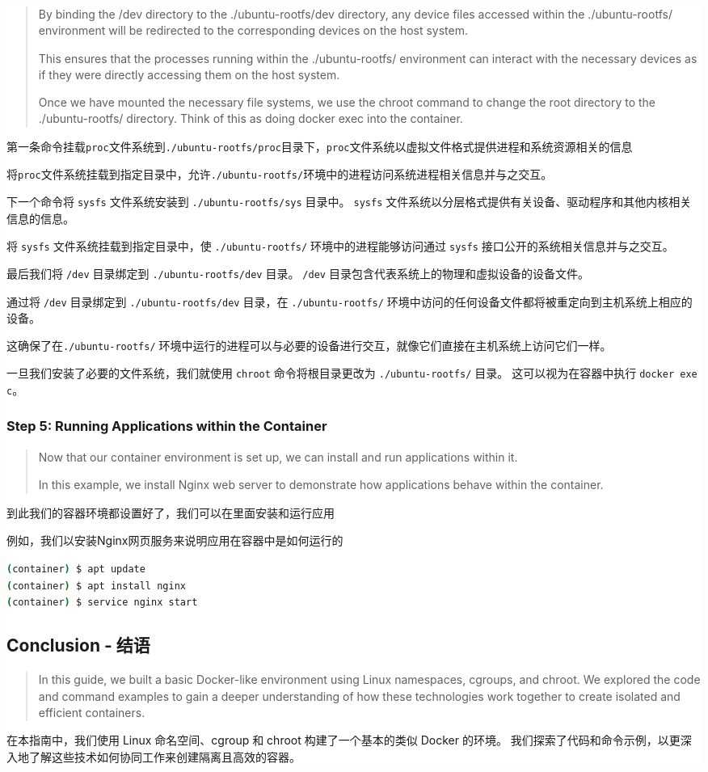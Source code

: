 > By binding the /dev directory to the ./ubuntu-rootfs/dev directory, any device files accessed within the ./ubuntu-rootfs/ environment will be redirected to the corresponding devices on the host system.
>
> This ensures that the processes running within the ./ubuntu-rootfs/ environment can interact with the necessary devices as if they were directly accessing them on the host system.
>
> Once we have mounted the necessary file systems, we use the chroot command to change the root directory to the ./ubuntu-rootfs/ directory. Think of this as doing docker exec into the container.

第一条命令挂载`proc`文件系统到`./ubuntu-rootfs/proc`目录下，`proc`文件系统以虚拟文件格式提供进程和系统资源相关的信息

将`proc`文件系统挂载到指定目录中，允许`./ubuntu-rootfs/`环境中的进程访问系统进程相关信息并与之交互。

下一个命令将 `sysfs` 文件系统安装到 `./ubuntu-rootfs/sys` 目录中。 `sysfs` 文件系统以分层格式提供有关设备、驱动程序和其他内核相关信息的信息。

将 `sysfs` 文件系统挂载到指定目录中，使 `./ubuntu-rootfs/` 环境中的进程能够访问通过 `sysfs` 接口公开的系统相关信息并与之交互。

最后我们将 `/dev` 目录绑定到 `./ubuntu-rootfs/dev` 目录。 `/dev` 目录包含代表系统上的物理和虚拟设备的设备文件。

通过将 `/dev` 目录绑定到 `./ubuntu-rootfs/dev` 目录，在 `./ubuntu-rootfs/` 环境中访问的任何设备文件都将被重定向到主机系统上相应的设备。

这确保了在`./ubuntu-rootfs/` 环境中运行的进程可以与必要的设备进行交互，就像它们直接在主机系统上访问它们一样。

一旦我们安装了必要的文件系统，我们就使用 `chroot` 命令将根目录更改为 `./ubuntu-rootfs/` 目录。 这可以视为在容器中执行 `docker exec`。

### Step 5: Running Applications within the Container

>Now that our container environment is set up, we can install and run applications within it.
>
>In this example, we install Nginx web server to demonstrate how applications behave within the container.

到此我们的容器环境都设置好了，我们可以在里面安装和运行应用

例如，我们以安装Nginx网页服务来说明应用在容器中是如何运行的

```sh
(container) $ apt update
(container) $ apt install nginx
(container) $ service nginx start
```

## Conclusion - 结语

> In this guide, we built a basic Docker-like environment using Linux namespaces, cgroups, and chroot. We explored the code and command examples to gain a deeper understanding of how these technologies work together to create isolated and efficient containers.

在本指南中，我们使用 Linux 命名空间、cgroup 和 chroot 构建了一个基本的类似 Docker 的环境。 我们探索了代码和命令示例，以更深入地了解这些技术如何协同工作来创建隔离且高效的容器。

[Docker]: https://www.docker.com/

[namespaces]: https://akashrajpurohit.com/blog/linux-namespaces-isolating-your-system-for-enhanced-security-and-performance/

[cgroups]: https://akashrajpurohit.com/blog/linux-control-groups-finetuning-resource-allocation-for-optimal-system-performance/

[chroot]: https://akashrajpurohit.com/blog/how-to-create-a-restricted-environment-with-the-linux-chroot-command/

